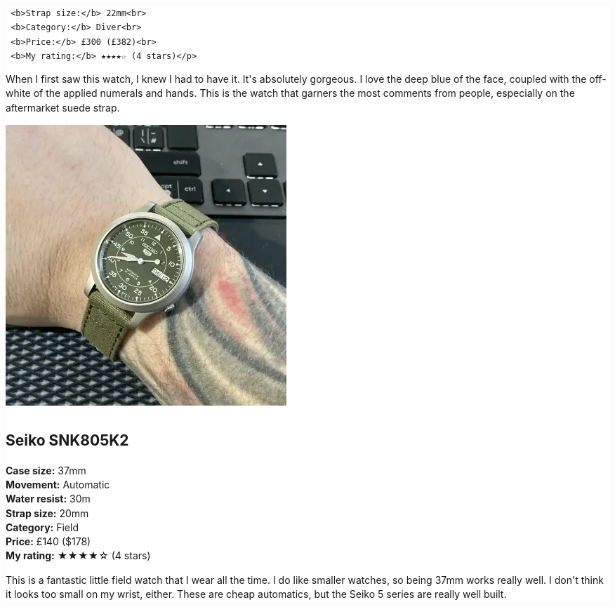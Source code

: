      <b>Strap size:</b> 22mm<br>
     <b>Category:</b> Diver<br>
     <b>Price:</b> £300 (£382)<br>
     <b>My rating:</b> ★★★★☆ (4 stars)</p>
  <div class="spacer"></div>
  <p>When I first saw this watch, I knew I had to have it. It's absolutely gorgeous. I love the deep blue of the face, coupled with the off-white of the applied numerals and hands. This is the watch that garners the most comments from people, especially on the aftermarket suede strap.</p>
</div>

<div class="watch pink">
  <img src="/assets/images/watches/snk805k2.webp" alt="Seiko SNK805K2" loading="lazy"/>
  <h2>Seiko SNK805K2</h2>
  <p><b>Case size:</b> 37mm<br>
     <b>Movement:</b> Automatic<br>
     <b>Water resist:</b> 30m<br>
     <b>Strap size:</b> 20mm<br>
     <b>Category:</b> Field<br>
     <b>Price:</b> £140 ($178)<br>
     <b>My rating:</b> ★★★★☆ (4 stars)</p>
  <div class="spacer"></div>
  <p>This is a fantastic little field watch that I wear all the time. I do like smaller watches, so being 37mm works really well. I don't think it looks too small on my wrist, either. These are cheap automatics, but the Seiko 5 series are really well built.</p>
</div>

<div class="watch blue">